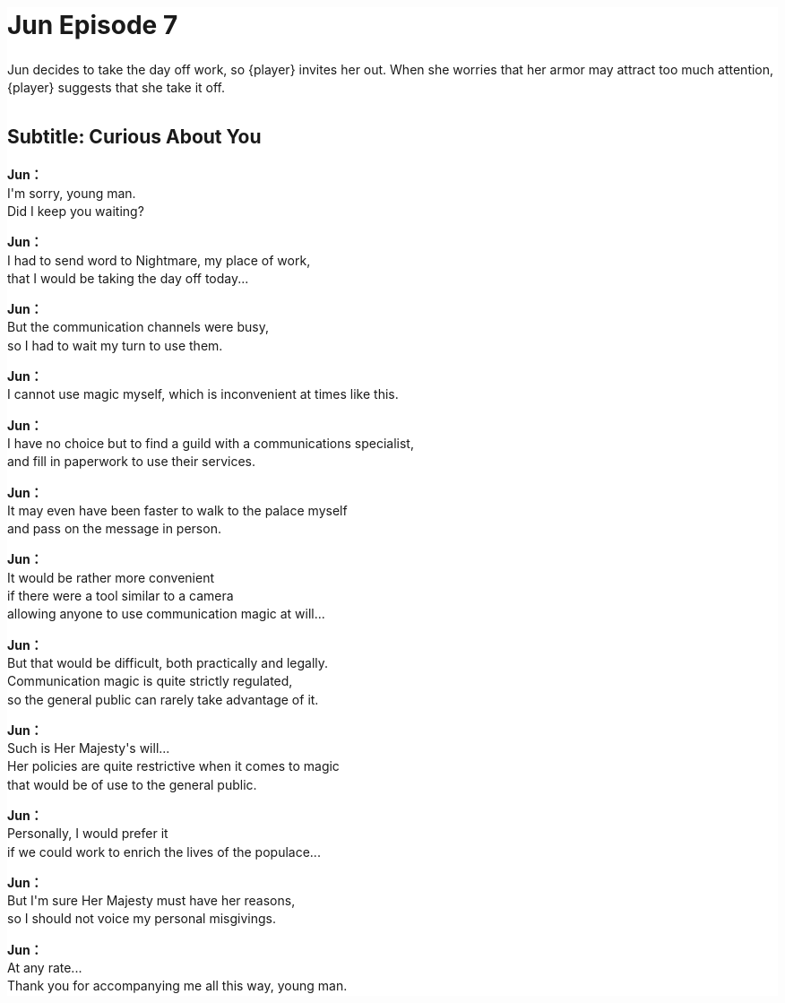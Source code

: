 # Jun Episode 7
Jun decides to take the day off work, so {player} invites her out. When she worries that her armor may attract too much attention, {player} suggests that she take it off.
  
## Subtitle: Curious About You
  
**Jun：**  
I'm sorry, young man.  
Did I keep you waiting?  
  
**Jun：**  
I had to send word to Nightmare, my place of work,  
that I would be taking the day off today...  
  
**Jun：**  
But the communication channels were busy,  
so I had to wait my turn to use them.  
  
**Jun：**  
I cannot use magic myself, which is inconvenient at times like this.  
  
**Jun：**  
I have no choice but to find a guild with a communications specialist,  
and fill in paperwork to use their services.  
  
**Jun：**  
It may even have been faster to walk to the palace myself  
and pass on the message in person.  
  
**Jun：**  
It would be rather more convenient  
if there were a tool similar to a camera  
allowing anyone to use communication magic at will...  
  
**Jun：**  
But that would be difficult, both practically and legally.  
Communication magic is quite strictly regulated,  
so the general public can rarely take advantage of it.  
  
**Jun：**  
Such is Her Majesty's will...  
Her policies are quite restrictive when it comes to magic  
that would be of use to the general public.  
  
**Jun：**  
Personally, I would prefer it  
if we could work to enrich the lives of the populace...  
  
**Jun：**  
But I'm sure Her Majesty must have her reasons,  
so I should not voice my personal misgivings.  
  
**Jun：**  
At any rate...  
Thank you for accompanying me all this way, young man.  
  